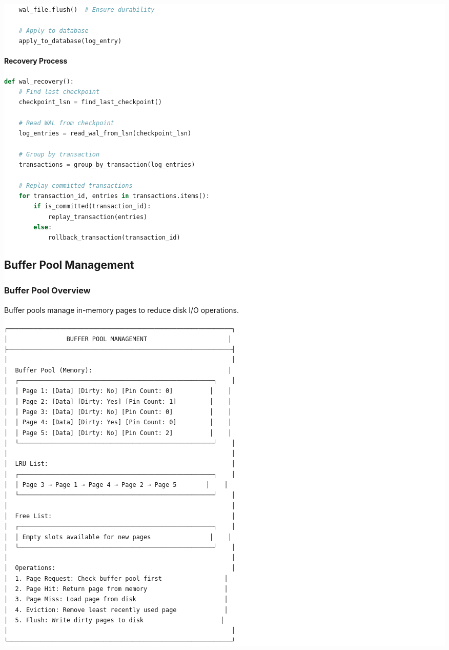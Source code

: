 ```python
    wal_file.flush()  # Ensure durability
    
    # Apply to database
    apply_to_database(log_entry)
```

#### Recovery Process
```python
def wal_recovery():
    # Find last checkpoint
    checkpoint_lsn = find_last_checkpoint()
    
    # Read WAL from checkpoint
    log_entries = read_wal_from_lsn(checkpoint_lsn)
    
    # Group by transaction
    transactions = group_by_transaction(log_entries)
    
    # Replay committed transactions
    for transaction_id, entries in transactions.items():
        if is_committed(transaction_id):
            replay_transaction(entries)
        else:
            rollback_transaction(transaction_id)
```

## Buffer Pool Management

### Buffer Pool Overview
Buffer pools manage in-memory pages to reduce disk I/O operations.

```
┌─────────────────────────────────────────────────────────────┐
│                BUFFER POOL MANAGEMENT                      │
├─────────────────────────────────────────────────────────────┤
│                                                             │
│  Buffer Pool (Memory):                                     │
│  ┌─────────────────────────────────────────────────────┐    │
│  │ Page 1: [Data] [Dirty: No] [Pin Count: 0]          │    │
│  │ Page 2: [Data] [Dirty: Yes] [Pin Count: 1]         │    │
│  │ Page 3: [Data] [Dirty: No] [Pin Count: 0]          │    │
│  │ Page 4: [Data] [Dirty: Yes] [Pin Count: 0]         │    │
│  │ Page 5: [Data] [Dirty: No] [Pin Count: 2]          │    │
│  └─────────────────────────────────────────────────────┘    │
│                                                             │
│  LRU List:                                                  │
│  ┌─────────────────────────────────────────────────────┐    │
│  │ Page 3 → Page 1 → Page 4 → Page 2 → Page 5        │    │
│  └─────────────────────────────────────────────────────┘    │
│                                                             │
│  Free List:                                                 │
│  ┌─────────────────────────────────────────────────────┐    │
│  │ Empty slots available for new pages                │    │
│  └─────────────────────────────────────────────────────┘    │
│                                                             │
│  Operations:                                                │
│  1. Page Request: Check buffer pool first                 │
│  2. Page Hit: Return page from memory                     │
│  3. Page Miss: Load page from disk                        │
│  4. Eviction: Remove least recently used page             │
│  5. Flush: Write dirty pages to disk                     │
│                                                             │
└─────────────────────────────────────────────────────────────┘
```